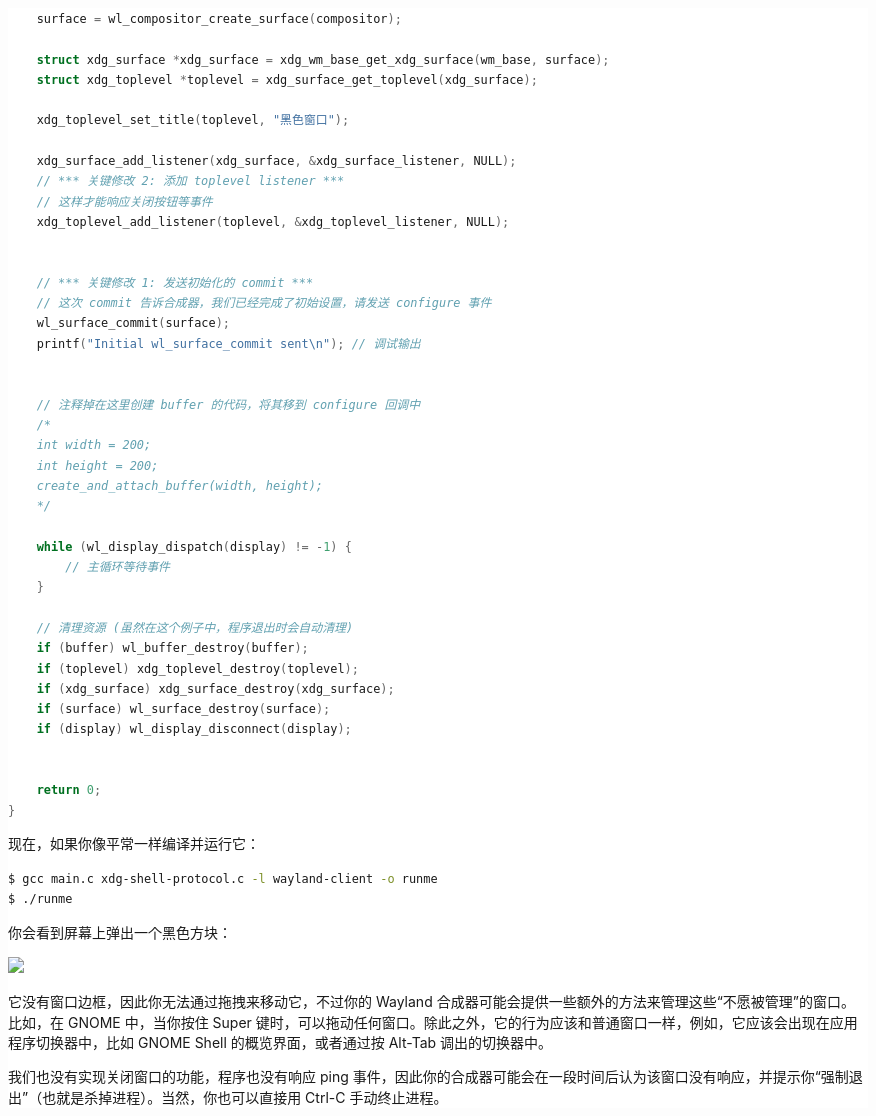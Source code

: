 ```c
    surface = wl_compositor_create_surface(compositor);

    struct xdg_surface *xdg_surface = xdg_wm_base_get_xdg_surface(wm_base, surface);
    struct xdg_toplevel *toplevel = xdg_surface_get_toplevel(xdg_surface);

    xdg_toplevel_set_title(toplevel, "黑色窗口");

    xdg_surface_add_listener(xdg_surface, &xdg_surface_listener, NULL);
    // *** 关键修改 2: 添加 toplevel listener ***
    // 这样才能响应关闭按钮等事件
    xdg_toplevel_add_listener(toplevel, &xdg_toplevel_listener, NULL);


    // *** 关键修改 1: 发送初始化的 commit ***
    // 这次 commit 告诉合成器，我们已经完成了初始设置，请发送 configure 事件
    wl_surface_commit(surface);
    printf("Initial wl_surface_commit sent\n"); // 调试输出


    // 注释掉在这里创建 buffer 的代码，将其移到 configure 回调中
    /*
    int width = 200;
    int height = 200;
    create_and_attach_buffer(width, height);
    */

    while (wl_display_dispatch(display) != -1) {
        // 主循环等待事件
    }

    // 清理资源 (虽然在这个例子中，程序退出时会自动清理)
    if (buffer) wl_buffer_destroy(buffer);
    if (toplevel) xdg_toplevel_destroy(toplevel);
    if (xdg_surface) xdg_surface_destroy(xdg_surface);
    if (surface) wl_surface_destroy(surface);
    if (display) wl_display_disconnect(display);


    return 0;
}
```

现在，如果你像平常一样编译并运行它：

```bash
$ gcc main.c xdg-shell-protocol.c -l wayland-client -o runme
$ ./runme
```

你会看到屏幕上弹出一个黑色方块：

![](https://cdn.nlark.com/yuque/0/2025/png/12732443/1757409452230-0c86bb19-7435-4ae8-9d55-631cdde194fd.png)

它没有窗口边框，因此你无法通过拖拽来移动它，不过你的 Wayland 合成器可能会提供一些额外的方法来管理这些“不愿被管理”的窗口。比如，在 GNOME 中，当你按住 Super 键时，可以拖动任何窗口。除此之外，它的行为应该和普通窗口一样，例如，它应该会出现在应用程序切换器中，比如 GNOME Shell 的概览界面，或者通过按 Alt-Tab 调出的切换器中。

我们也没有实现关闭窗口的功能，程序也没有响应 ping 事件，因此你的合成器可能会在一段时间后认为该窗口没有响应，并提示你“强制退出”（也就是杀掉进程）。当然，你也可以直接用 Ctrl-C 手动终止进程。
